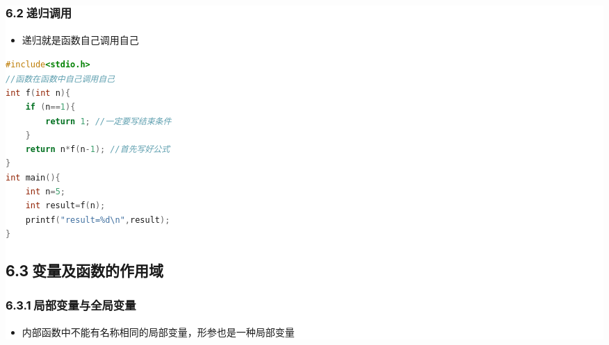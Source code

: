 ### 6.2 递归调用
- 递归就是函数自己调用自己
```c
#include<stdio.h>
//函数在函数中自己调用自己
int f(int n){
    if (n==1){
        return 1; //一定要写结束条件
    }
    return n*f(n-1); //首先写好公式
}
int main(){
    int n=5;
    int result=f(n);
    printf("result=%d\n",result);
}
```

## 6.3 变量及函数的作用域
### 6.3.1 局部变量与全局变量
- 内部函数中不能有名称相同的局部变量，形参也是一种局部变量






